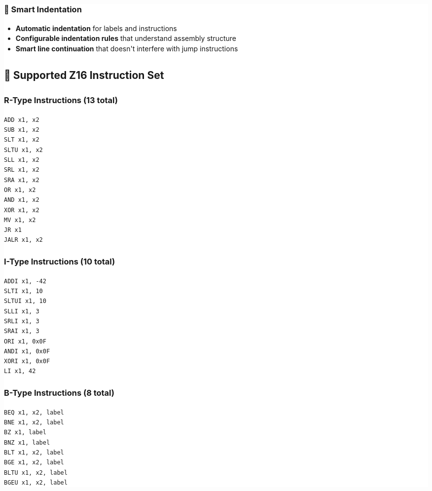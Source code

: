 ### 🔧 Smart Indentation

- **Automatic indentation** for labels and instructions
- **Configurable indentation rules** that understand assembly structure
- **Smart line continuation** that doesn't interfere with jump instructions

## 📖 Supported Z16 Instruction Set

### R-Type Instructions (13 total)

```assembly
ADD x1, x2
SUB x1, x2
SLT x1, x2
SLTU x1, x2
SLL x1, x2
SRL x1, x2
SRA x1, x2
OR x1, x2
AND x1, x2
XOR x1, x2
MV x1, x2
JR x1
JALR x1, x2
```

### I-Type Instructions (10 total)

```assembly
ADDI x1, -42
SLTI x1, 10
SLTUI x1, 10
SLLI x1, 3
SRLI x1, 3
SRAI x1, 3
ORI x1, 0x0F
ANDI x1, 0x0F
XORI x1, 0x0F
LI x1, 42
```

### B-Type Instructions (8 total)

```assembly
BEQ x1, x2, label
BNE x1, x2, label
BZ x1, label
BNZ x1, label
BLT x1, x2, label
BGE x1, x2, label
BLTU x1, x2, label
BGEU x1, x2, label
```
